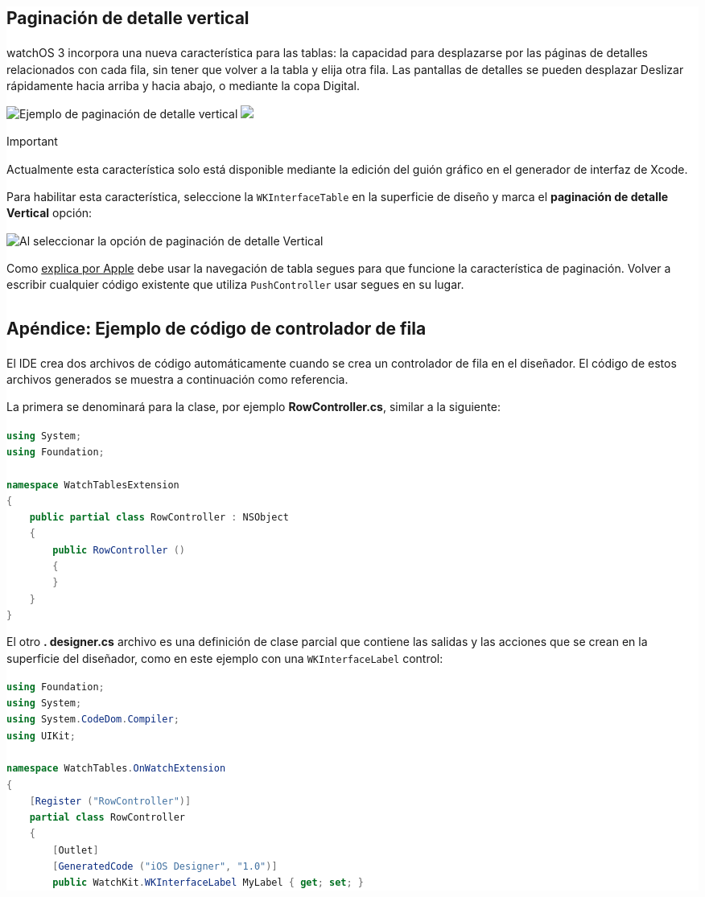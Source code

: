 
## <a name="vertical-detail-paging"></a>Paginación de detalle vertical

watchOS 3 incorpora una nueva característica para las tablas: la capacidad para desplazarse por las páginas de detalles relacionados con cada fila, sin tener que volver a la tabla y elija otra fila. Las pantallas de detalles se pueden desplazar Deslizar rápidamente hacia arriba y hacia abajo, o mediante la copa Digital.

![](table-images/table-scroll-sml.png "Ejemplo de paginación de detalle vertical") ![](table-images/table-detail-sml.png)

> [!IMPORTANT]
> Actualmente esta característica solo está disponible mediante la edición del guión gráfico en el generador de interfaz de Xcode.

Para habilitar esta característica, seleccione la `WKInterfaceTable` en la superficie de diseño y marca el **paginación de detalle Vertical** opción:

![](table-images/vertical-detail-paging-sml.png "Al seleccionar la opción de paginación de detalle Vertical")

Como [explica por Apple](https://developer.apple.com/reference/watchkit/wkinterfacetable#1682023) debe usar la navegación de tabla segues para que funcione la característica de paginación. Volver a escribir cualquier código existente que utiliza `PushController` usar segues en su lugar.

<a name="add_row_controller" />

## <a name="appendix-row-controller-code-example"></a>Apéndice: Ejemplo de código de controlador de fila

El IDE crea dos archivos de código automáticamente cuando se crea un controlador de fila en el diseñador. El código de estos archivos generados se muestra a continuación como referencia.

La primera se denominará para la clase, por ejemplo **RowController.cs**, similar a la siguiente:

```csharp
using System;
using Foundation;

namespace WatchTablesExtension
{
    public partial class RowController : NSObject
    {
        public RowController ()
        {
        }
    }
}
```

El otro **. designer.cs** archivo es una definición de clase parcial que contiene las salidas y las acciones que se crean en la superficie del diseñador, como en este ejemplo con una `WKInterfaceLabel` control:

```csharp
using Foundation;
using System;
using System.CodeDom.Compiler;
using UIKit;

namespace WatchTables.OnWatchExtension
{
    [Register ("RowController")]
    partial class RowController
    {
        [Outlet]
        [GeneratedCode ("iOS Designer", "1.0")]
        public WatchKit.WKInterfaceLabel MyLabel { get; set; }
```